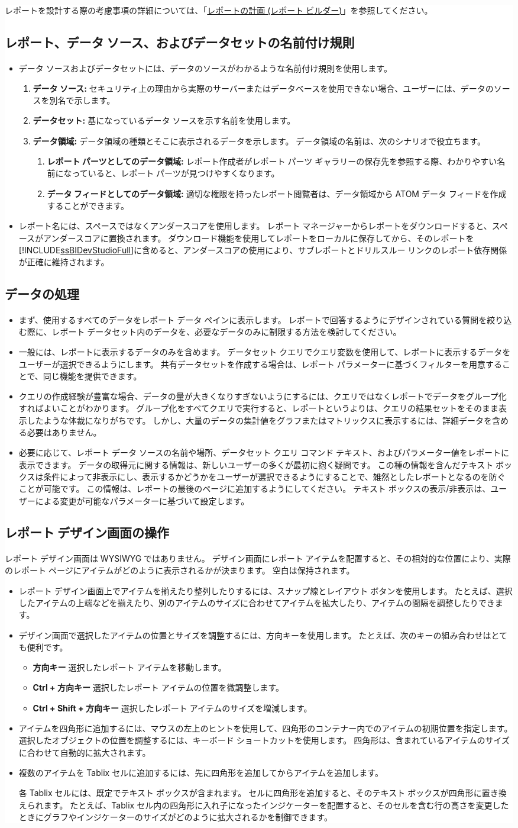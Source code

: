  レポートを設計する際の考慮事項の詳細については、「[レポートの計画 &#40;レポート ビルダー&#41;](planning-a-report-report-builder.md)」を参照してください。  
  
##  <a name="NamingConventions"></a> レポート、データ ソース、およびデータセットの名前付け規則  
  
-   データ ソースおよびデータセットには、データのソースがわかるような名前付け規則を使用します。  
  
    1.  **データ ソース:** セキュリティ上の理由から実際のサーバーまたはデータベースを使用できない場合、ユーザーには、データのソースを別名で示します。  
  
    2.  **データセット:** 基になっているデータ ソースを示す名前を使用します。  
  
    3.  **データ領域:** データ領域の種類とそこに表示されるデータを示します。 データ領域の名前は、次のシナリオで役立ちます。  
  
        1.  **レポート パーツとしてのデータ領域:** レポート作成者がレポート パーツ ギャラリーの保存先を参照する際、わかりやすい名前になっていると、レポート パーツが見つけやすくなります。  
  
        2.  **データ フィードとしてのデータ領域:** 適切な権限を持ったレポート閲覧者は、データ領域から ATOM データ フィードを作成することができます。  
  
-   レポート名には、スペースではなくアンダースコアを使用します。 レポート マネージャーからレポートをダウンロードすると、スペースがアンダースコアに置換されます。 ダウンロード機能を使用してレポートをローカルに保存してから、そのレポートを [!INCLUDE[ssBIDevStudioFull](../../includes/ssbidevstudiofull-md.md)]に含めると、アンダースコアの使用により、サブレポートとドリルスルー リンクのレポート依存関係が正確に維持されます。  
  
##  <a name="Data"></a> データの処理  
  
-   まず、使用するすべてのデータをレポート データ ペインに表示します。 レポートで回答するようにデザインされている質問を絞り込む際に、レポート データセット内のデータを、必要なデータのみに制限する方法を検討してください。  
  
-   一般には、レポートに表示するデータのみを含めます。 データセット クエリでクエリ変数を使用して、レポートに表示するデータをユーザーが選択できるようにします。 共有データセットを作成する場合は、レポート パラメーターに基づくフィルターを用意することで、同じ機能を提供できます。  
  
-   クエリの作成経験が豊富な場合、データの量が大きくなりすぎないようにするには、クエリではなくレポートでデータをグループ化すればよいことがわかります。 グループ化をすべてクエリで実行すると、レポートというよりは、クエリの結果セットをそのまま表示したような体裁になりがちです。 しかし、大量のデータの集計値をグラフまたはマトリックスに表示するには、詳細データを含める必要はありません。  
  
-   必要に応じて、レポート データ ソースの名前や場所、データセット クエリ コマンド テキスト、およびパラメーター値をレポートに表示できます。 データの取得元に関する情報は、新しいユーザーの多くが最初に抱く疑問です。 この種の情報を含んだテキスト ボックスは条件によって非表示にし、表示するかどうかをユーザーが選択できるようにすることで、雑然としたレポートとなるのを防ぐことが可能です。 この情報は、レポートの最後のページに追加するようにしてください。 テキスト ボックスの表示/非表示は、ユーザーによる変更が可能なパラメーターに基づいて設定します。  
  
##  <a name="DesignSurface"></a> レポート デザイン画面の操作  
 レポート デザイン画面は WYSIWYG ではありません。 デザイン画面にレポート アイテムを配置すると、その相対的な位置により、実際のレポート ページにアイテムがどのように表示されるかが決まります。 空白は保持されます。  
  
-   レポート デザイン画面上でアイテムを揃えたり整列したりするには、スナップ線とレイアウト ボタンを使用します。 たとえば、選択したアイテムの上端などを揃えたり、別のアイテムのサイズに合わせてアイテムを拡大したり、アイテムの間隔を調整したりできます。  
  
-   デザイン画面で選択したアイテムの位置とサイズを調整するには、方向キーを使用します。 たとえば、次のキーの組み合わせはとても便利です。  
  
    -   **方向キー** 選択したレポート アイテムを移動します。  
  
    -   **Ctrl + 方向キー** 選択したレポート アイテムの位置を微調整します。  
  
    -   **Ctrl + Shift + 方向キー** 選択したレポート アイテムのサイズを増減します。  
  
-   アイテムを四角形に追加するには、マウスの左上のヒントを使用して、四角形のコンテナー内でのアイテムの初期位置を指定します。 選択したオブジェクトの位置を調整するには、キーボード ショートカットを使用します。 四角形は、含まれているアイテムのサイズに合わせて自動的に拡大されます。  
  
-   複数のアイテムを Tablix セルに追加するには、先に四角形を追加してからアイテムを追加します。  
  
     各 Tablix セルには、既定でテキスト ボックスが含まれます。 セルに四角形を追加すると、そのテキスト ボックスが四角形に置き換えられます。 たとえば、Tablix セル内の四角形に入れ子になったインジケーターを配置すると、そのセルを含む行の高さを変更したときにグラフやインジケーターのサイズがどのように拡大されるかを制御できます。  
  
